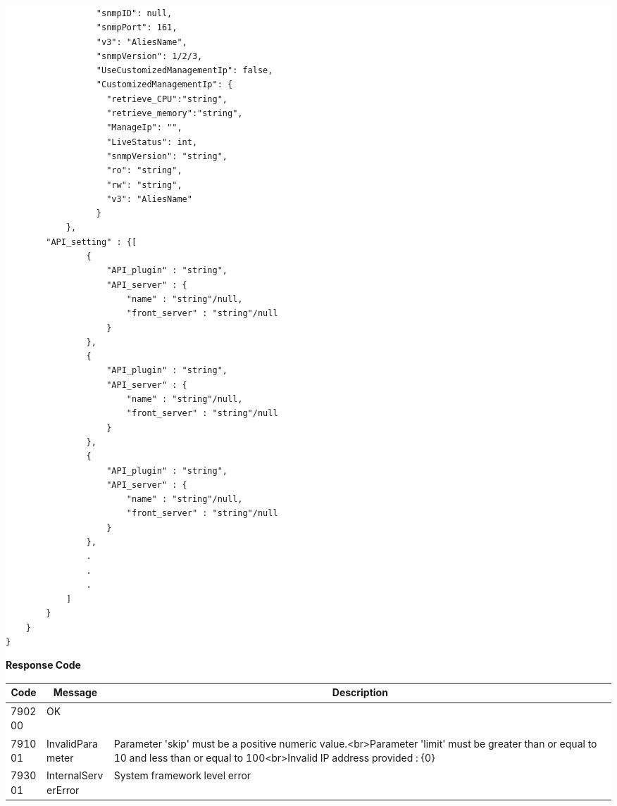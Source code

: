 ~~~~~~~~~~~~~~~~~~~~~~~~~~~~~~~~~~~~~~~~~~~~~~~~~~~~~~~~~~~~~~~~~~~~~~~~~~~~~~~~
                  "snmpID": null,
                  "snmpPort": 161,
                  "v3": "AliesName",
                  "snmpVersion": 1/2/3,
                  "UseCustomizedManagementIp": false,
                  "CustomizedManagementIp": {
                    "retrieve_CPU":"string",
                    "retrieve_memory":"string",
                    "ManageIp": "",
                    "LiveStatus": int,
                    "snmpVersion": "string",
                    "ro": "string",
                    "rw": "string",
                    "v3": "AliesName"
                  }  
            },
        "API_setting" : {[
                {
                    "API_plugin" : "string",
                    "API_server" : {
                        "name" : "string"/null,
                        "front_server" : "string"/null
                    }     
                },
                {
                    "API_plugin" : "string",
                    "API_server" : {
                        "name" : "string"/null,
                        "front_server" : "string"/null
                    }  
                },
                {
                    "API_plugin" : "string",
                    "API_server" : {
                        "name" : "string"/null,
                        "front_server" : "string"/null
                    }     
                },
                .
                .
                .
            ]
        }
    }
}
~~~~~~~~~~~~~~~~~~~~~~~~~~~~~~~~~~~~~~~~~~~~~~~~~~~~~~~~~~~~~~~~~~~~~~~~~~~~~~~~

**Response Code**

| Code   | Message             | Description                                                                                                                                                                        |
|--------|---------------------|------------------------------------------------------------------------------------------------------------------------------------------------------------------------------------|
| 790200 | OK                  |                                                                                                                                                                                    |
| 791001 | InvalidParameter    | Parameter 'skip' must be a positive numeric value.\<br\>Parameter 'limit' must be greater than or equal to 10 and less than or equal to 100\<br\>Invalid IP address provided : {0} |
| 793001 | InternalServerError | System framework level error                                                                                                                                                       |
